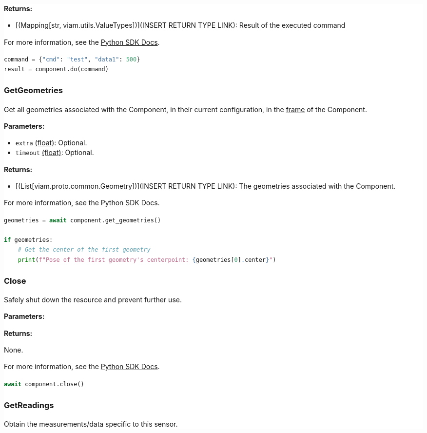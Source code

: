 **Returns:**

- [(Mapping[str, viam.utils.ValueTypes])](INSERT RETURN TYPE LINK): Result of the executed command

For more information, see the [Python SDK Docs](https://python.viam.dev/autoapi/viam/components/power_sensor/client/index.html#viam.components.power_sensor.client.PowerSensorClient.do_command).

```python
command = {"cmd": "test", "data1": 500}
result = component.do(command)
```

### GetGeometries

Get all geometries associated with the Component, in their current configuration, in the [frame](/mobility/frame-system/) of the Component.

**Parameters:**

- `extra` [(float)](<INSERT PARAM TYPE LINK>): Optional.
- `timeout` [(float)](<INSERT PARAM TYPE LINK>): Optional.

**Returns:**

- [(List[viam.proto.common.Geometry])](INSERT RETURN TYPE LINK): The geometries associated with the Component.

For more information, see the [Python SDK Docs](https://python.viam.dev/autoapi/viam/components/power_sensor/client/index.html#viam.components.power_sensor.client.PowerSensorClient.get_geometries).

```python
geometries = await component.get_geometries()

if geometries:
    # Get the center of the first geometry
    print(f"Pose of the first geometry's centerpoint: {geometries[0].center}")
```

### Close

Safely shut down the resource and prevent further use.

**Parameters:**


**Returns:**

None.

For more information, see the [Python SDK Docs](https://python.viam.dev/autoapi/viam/components/power_sensor/client/index.html#viam.components.power_sensor.client.PowerSensorClient.close).

```python
await component.close()
```

### GetReadings

Obtain the measurements/data specific to this sensor.
